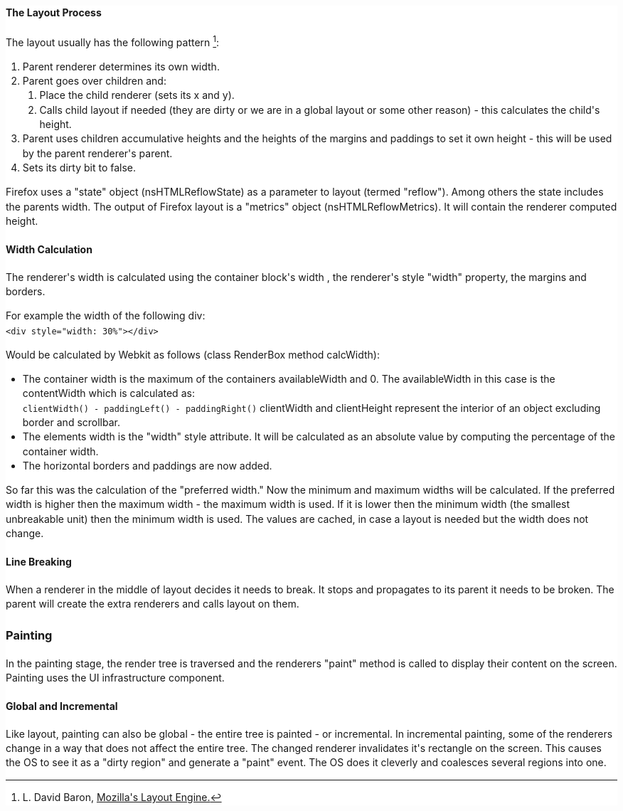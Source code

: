 #### The Layout Process

The layout usually has the following pattern [^layoutengine]:

1. Parent renderer determines its own width.
2. Parent goes over children and:
   1. Place the child renderer (sets its x and y).
   2. Calls child layout if needed (they are dirty or we are in a global layout or some other reason) - this calculates the child's height.
3. Parent uses children accumulative heights and the heights of the margins and paddings to set it own height - this will be used by the parent renderer's parent.
4. Sets its dirty bit to false.

Firefox uses a "state" object (nsHTMLReflowState) as a parameter to layout (termed "reflow"). Among others the state includes the parents width. The output of Firefox layout is a "metrics" object (nsHTMLReflowMetrics). It will contain the renderer computed height.

#### Width Calculation

The renderer's width is calculated using the container block's width , the renderer's style "width" property, the margins and borders.

For example the width of the following div:<br>
`<div style="width: 30%"></div>`

Would be calculated by Webkit as follows (class RenderBox method calcWidth):

* The container width is the maximum of the containers availableWidth and 0. The availableWidth in this case is the contentWidth which is calculated as:<br>
    `clientWidth() - paddingLeft() - paddingRight()`
    clientWidth and clientHeight represent the interior of an object excluding border and scrollbar.
* The elements width is the "width" style attribute. It will be calculated as an absolute value by computing the percentage of the container width.
* The horizontal borders and paddings are now added.

So far this was the calculation of the "preferred width." Now the minimum and maximum widths will be calculated. If the preferred width is higher then the maximum width - the maximum width is used. If it is lower then the minimum width (the smallest unbreakable unit) then the minimum width is used. The values are cached, in case a layout is needed but the width does not change.

#### Line Breaking

When a renderer in the middle of layout decides it needs to break. It stops and propagates to its parent it needs to be broken. The parent will create the extra renderers and calls layout on them.

### Painting

In the painting stage, the render tree is traversed and the renderers "paint" method is called to display their content on the screen. Painting uses the UI infrastructure component.

#### Global and Incremental

Like layout, painting can also be global - the entire tree is painted - or incremental. In incremental painting, some of the renderers change in a way that does not affect the entire tree. The changed renderer invalidates it's rectangle on the screen. This causes the OS to see it as a "dirty region" and generate a "paint" event. The OS does it cleverly and coalesces several regions into one.


[^refarch]: Grosskurth, Alan. [A Reference Architecture for Web Browsers.](http://grosskurth.ca/papers/browser-refarch.pdf)
[^dragonbook]: Aho, Sethi, Ullman, [Compilers: Principles, Techniques, and Tools (aka the "Dragon book"), Addison-Wesley, 1986](https://www.amazon.com/Compilers-Principles-Techniques-Tools-2nd/dp/0321486811/ref=sr_1_1?s=books&ie=UTF8&qid=1476980885&sr=1-1)
[^stylecontenttree]: Rick Jelliffe. [The Bold and the Beautiful: two new drafts for HTML 5.](http://broadcast.oreilly.com/2009/05/the-bold-and-the-beautiful-two.html)
[^stylecontenttree]: Rick Jelliffe. [The Bold and the Beautiful: two new drafts for HTML 5.](http://broadcast.oreilly.com/2009/05/the-bold-and-the-beautiful-two.html)
[^stylecontenttree]: Rick Jelliffe. [The Bold and the Beautiful: two new drafts ML 5.](http://broadcast.oreilly.com/2009/05/the-bold-and-the-beautiful-two.html)  
[^layoutengineinternals]: L. David Baron, [Faster HTML and CSS: Layout Engine Internals for Web Developers (Google tech talk video).](https://www.youtube.com/watch?v=a2_6bGNZ7bA)
[^layoutengineinternalsslides]: L. David Baron, [Faster HTML and CSS: Layout Engine Internals for Web Developers.](http://dbaron.org/talks/2008-11-12-faster-html-and-css/slide-6.xhtml)
[^layoutengine]: L. David Baron, [Mozilla's Layout Engine.](http://www.mozilla.org/newlayout/doc/layout-2006-07-12/slide-6.xhtml)
[^stylesystem]: L. David Baron, [Mozilla Style System Documentation.](http://www.mozilla.org/newlayout/doc/style-system.html)
[^htmlreflow]: Chris Waterson, [Notes on HTML Reflow.](http://www.mozilla.org/newlayout/doc/reflow.html)
[^geckooverview]: Chris Waterson, [Gecko Overview.](http://www.mozilla.org/newlayout/doc/gecko-overview.htm)
[^lifehttprequest]: Alexander Larsson, [The life of an HTML HTTP request.](https://developer.mozilla.org/en/The_life_of_an_HTML_HTTP_request)
[^implementingcss]: David Hyatt, [Implementing CSS (part 1)](http://weblogs.mozillazine.org/hyatt/archives/cat_safari.html)
[^webcoreoverview]: David Hyatt, [An Overview of WebCore](http://weblogs.mozillazine.org/hyatt/WebCore/chapter2.html)
[^webcorerendering]: David Hyatt, [WebCore Rendering](http://webkit.org/blog/114/)
[^fouc]: David Hyatt, [The FOUC Problem](https://webkit.org/blog/66/the-fouc-problem/)
[^html401]: [HTML 4.01 Specification.](http://www.w3.org/TR/html4/)
[^html5]: [W3C HTML5 Specification.](http://dev.w3.org/html5/spec/Overview.html)
[^css21]: [Cascading Style Sheets Level 2 Revision 1 (CSS 2.1) Specification.](http://www.w3.org/TR/CSS2/)
[^buildfirefox]: [How to build Firefox.](https://developer.mozilla.org/Build_Documentation)
[^buildwebkit]: [How to build WebKit.](http://webkit.org/building/build.html)